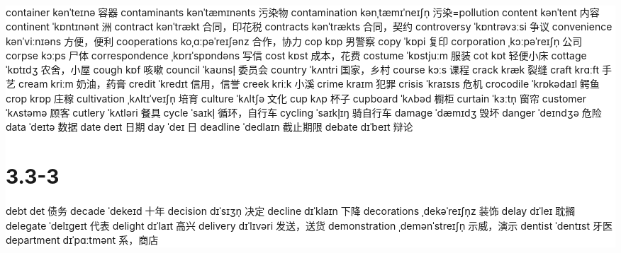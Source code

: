 container	kənˈteɪnə	容器
contaminants	kənˈtæmɪnənts	污染物
contamination	kənˌtæmɪˈneɪʃn̩	污染=pollution
content	kənˈtent	内容
continent	ˈkɒntɪnənt	洲
contract	kənˈtrækt	合同，印花税
contracts	kənˈtrækts	合同，契约
controversy	ˈkɒntrəvɜːsi	争议
convenience	kənˈviːnɪəns	方便，便利
cooperations	koˌɑːpəˈreɪʃənz	合作，协力
cop	kɒp	男警察
copy	ˈkɒpi	复印
corporation	ˌkɔːpəˈreɪʃn̩	公司
corpse	kɔːps	尸体
correspondence	ˌkɒrɪˈspɒndəns	写信
cost	kɒst	成本，花费
costume	ˈkɒstjuːm	服装
cot	kɒt	轻便小床
cottage	ˈkɒtɪdʒ	农舍，小屋
cough	kɒf	咳嗽
council	ˈkaʊnsl̩	委员会
country	ˈkʌntri	国家，乡村
course	kɔːs	课程
crack	kræk	裂缝
craft	krɑːft	手艺
cream	kriːm	奶油，药膏
credit	ˈkredɪt	信用，信誉
creek	kriːk	小溪
crime	kraɪm	犯罪
crisis	ˈkraɪsɪs	危机
crocodile	ˈkrɒkədaɪl	鳄鱼
crop	krɒp	庄稼
cultivation	ˌkʌltɪˈveɪʃn̩	培育
culture	ˈkʌltʃə	文化
cup	kʌp	杯子
cupboard	ˈkʌbəd	橱柜
curtain	ˈkɜːtn̩	窗帘
customer	ˈkʌstəmə	顾客
cutlery	ˈkʌtləri	餐具
cycle	ˈsaɪkl̩	循环，自行车
cycling	ˈsaɪkl̩ɪŋ	骑自行车
damage	ˈdæmɪdʒ	毁坏
danger	ˈdeɪndʒə	危险
data	ˈdeɪtə	数据
date	deɪt	日期
day	ˈdeɪ	日
deadline	ˈdedlaɪn	截止期限
debate	dɪˈbeɪt	辩论

# 3.3-3
debt	det	债务
decade	ˈdekeɪd	十年
decision	dɪˈsɪʒn̩	决定
decline	dɪˈklaɪn	下降
decorations	ˌdekəˈreɪʃn̩z	装饰
delay	dɪˈleɪ	耽搁
delegate	ˈdelɪɡeɪt	代表
delight	dɪˈlaɪt	高兴
delivery	dɪˈlɪvəri	发送，送货
demonstration	ˌdemənˈstreɪʃn̩	示威，演示
dentist	ˈdentɪst	牙医
department	dɪˈpɑːtmənt	系，商店